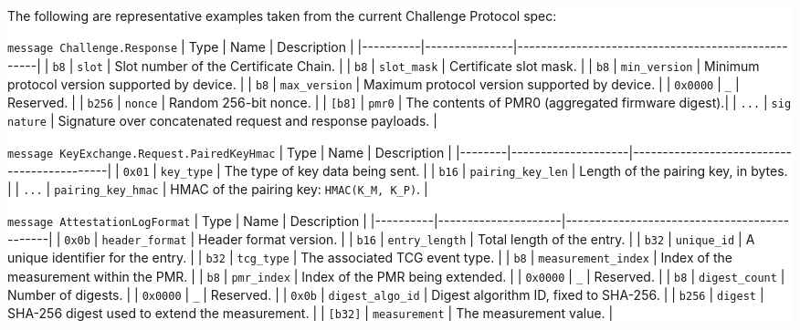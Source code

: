 The following are representative examples taken from the current Challenge
Protocol spec:

`message Challenge.Response`
| Type     | Name          | Description                                       |
|----------|---------------|---------------------------------------------------|
| `b8`     | `slot`        | Slot number of the Certificate Chain.             |
| `b8`     | `slot_mask`   | Certificate slot mask.                            |
| `b8`     | `min_version` | Minimum protocol version supported by device.     |
| `b8`     | `max_version` | Maximum protocol version supported by device.     |
| `0x0000` | `_`           | Reserved.                                         |
| `b256`   | `nonce`       | Random 256-bit nonce.                             |
| `[b8]`   | `pmr0`        | The contents of PMR0 (aggregated firmware digest).|
| `...`    | `signature`   | Signature over concatenated request and response payloads. |

`message KeyExchange.Request.PairedKeyHmac`
| Type   | Name               | Description                                |
|--------|--------------------|--------------------------------------------|
| `0x01` | `key_type`         | The type of key data being sent.           |
| `b16`  | `pairing_key_len`  | Length of the pairing key, in bytes.       |
| `...`  | `pairing_key_hmac` | HMAC of the pairing key: `HMAC(K_M, K_P)`. |

`message AttestationLogFormat`
| Type     | Name                | Description                                 |
|----------|---------------------|---------------------------------------------|
| `0x0b`   | `header_format`     | Header format version.                      |
| `b16`    | `entry_length`      | Total length of the entry.                  |
| `b32`    | `unique_id`         | A unique identifier for the entry.          |
| `b32`    | `tcg_type`          | The associated TCG event type.              |
| `b8`     | `measurement_index` | Index of the measurement within the PMR.    |
| `b8`     | `pmr_index`         | Index of the PMR being extended.            |
| `0x0000` | `_`                 | Reserved.                                   |
| `b8`     | `digest_count`      | Number of digests.                          |
| `0x0000` | `_`                 | Reserved.                                   |
| `0x0b`   | `digest_algo_id`    | Digest algorithm ID, fixed to SHA-256.      |
| `b256`   | `digest`            | SHA-256 digest used to extend the measurement. |
| `[b32]`  | `measurement`       | The measurement value.                      |
